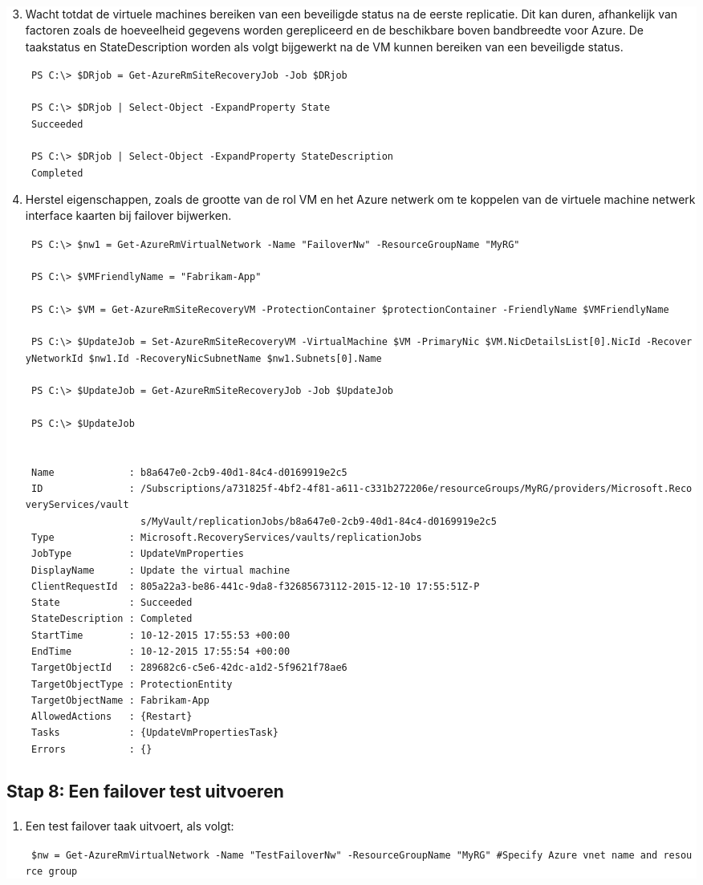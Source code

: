 3. Wacht totdat de virtuele machines bereiken van een beveiligde status na de eerste replicatie. Dit kan duren, afhankelijk van factoren zoals de hoeveelheid gegevens worden gerepliceerd en de beschikbare boven bandbreedte voor Azure. De taakstatus en StateDescription worden als volgt bijgewerkt na de VM kunnen bereiken van een beveiligde status.

        PS C:\> $DRjob = Get-AzureRmSiteRecoveryJob -Job $DRjob

        PS C:\> $DRjob | Select-Object -ExpandProperty State
        Succeeded

        PS C:\> $DRjob | Select-Object -ExpandProperty StateDescription
        Completed

4. Herstel eigenschappen, zoals de grootte van de rol VM en het Azure netwerk om te koppelen van de virtuele machine netwerk interface kaarten bij failover bijwerken.

        PS C:\> $nw1 = Get-AzureRmVirtualNetwork -Name "FailoverNw" -ResourceGroupName "MyRG"

        PS C:\> $VMFriendlyName = "Fabrikam-App"

        PS C:\> $VM = Get-AzureRmSiteRecoveryVM -ProtectionContainer $protectionContainer -FriendlyName $VMFriendlyName

        PS C:\> $UpdateJob = Set-AzureRmSiteRecoveryVM -VirtualMachine $VM -PrimaryNic $VM.NicDetailsList[0].NicId -RecoveryNetworkId $nw1.Id -RecoveryNicSubnetName $nw1.Subnets[0].Name

        PS C:\> $UpdateJob = Get-AzureRmSiteRecoveryJob -Job $UpdateJob

        PS C:\> $UpdateJob


        Name             : b8a647e0-2cb9-40d1-84c4-d0169919e2c5
        ID               : /Subscriptions/a731825f-4bf2-4f81-a611-c331b272206e/resourceGroups/MyRG/providers/Microsoft.RecoveryServices/vault
                           s/MyVault/replicationJobs/b8a647e0-2cb9-40d1-84c4-d0169919e2c5
        Type             : Microsoft.RecoveryServices/vaults/replicationJobs
        JobType          : UpdateVmProperties
        DisplayName      : Update the virtual machine
        ClientRequestId  : 805a22a3-be86-441c-9da8-f32685673112-2015-12-10 17:55:51Z-P
        State            : Succeeded
        StateDescription : Completed
        StartTime        : 10-12-2015 17:55:53 +00:00
        EndTime          : 10-12-2015 17:55:54 +00:00
        TargetObjectId   : 289682c6-c5e6-42dc-a1d2-5f9621f78ae6
        TargetObjectType : ProtectionEntity
        TargetObjectName : Fabrikam-App
        AllowedActions   : {Restart}
        Tasks            : {UpdateVmPropertiesTask}
        Errors           : {}



## <a name="step-8-run-a-test-failover"></a>Stap 8: Een failover test uitvoeren

1. Een test failover taak uitvoert, als volgt:

        $nw = Get-AzureRmVirtualNetwork -Name "TestFailoverNw" -ResourceGroupName "MyRG" #Specify Azure vnet name and resource group

